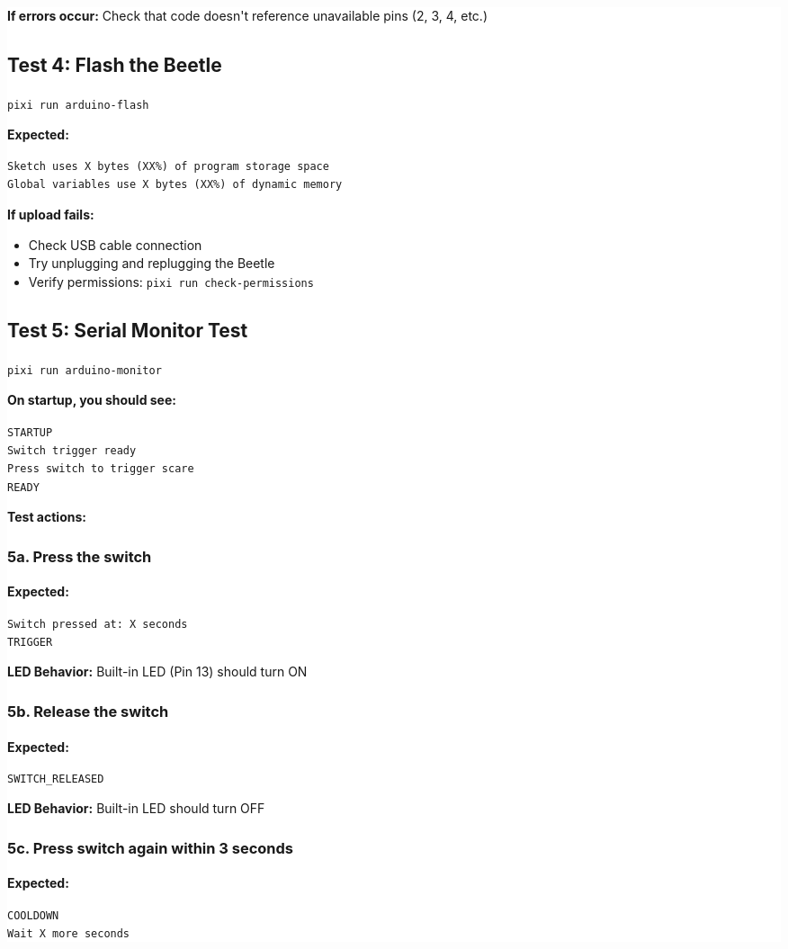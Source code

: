 **If errors occur:** Check that code doesn't reference unavailable pins (2, 3, 4, etc.)

## Test 4: Flash the Beetle

```bash
pixi run arduino-flash
```

**Expected:**
```
Sketch uses X bytes (XX%) of program storage space
Global variables use X bytes (XX%) of dynamic memory
```

**If upload fails:**
- Check USB cable connection
- Try unplugging and replugging the Beetle
- Verify permissions: `pixi run check-permissions`

## Test 5: Serial Monitor Test

```bash
pixi run arduino-monitor
```

**On startup, you should see:**
```
STARTUP
Switch trigger ready
Press switch to trigger scare
READY
```

**Test actions:**

### 5a. Press the switch
**Expected:**
```
Switch pressed at: X seconds
TRIGGER
```

**LED Behavior:** Built-in LED (Pin 13) should turn ON

### 5b. Release the switch
**Expected:**
```
SWITCH_RELEASED
```

**LED Behavior:** Built-in LED should turn OFF

### 5c. Press switch again within 3 seconds
**Expected:**
```
COOLDOWN
Wait X more seconds
```
